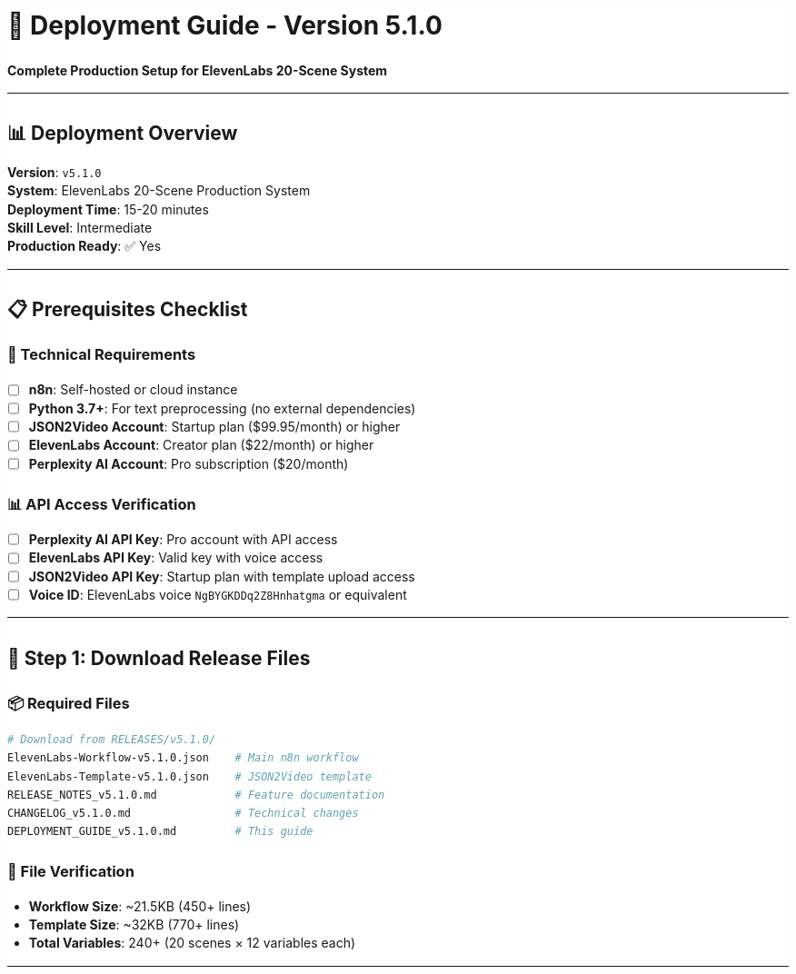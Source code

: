 # 🚀 **Deployment Guide - Version 5.1.0**

**Complete Production Setup for ElevenLabs 20-Scene System**

---

## 📊 **Deployment Overview**

**Version**: `v5.1.0`  
**System**: ElevenLabs 20-Scene Production System  
**Deployment Time**: 15-20 minutes  
**Skill Level**: Intermediate  
**Production Ready**: ✅ Yes

---

## 📋 **Prerequisites Checklist**

### **🔧 Technical Requirements**
- [ ] **n8n**: Self-hosted or cloud instance
- [ ] **Python 3.7+**: For text preprocessing (no external dependencies)
- [ ] **JSON2Video Account**: Startup plan ($99.95/month) or higher
- [ ] **ElevenLabs Account**: Creator plan ($22/month) or higher  
- [ ] **Perplexity AI Account**: Pro subscription ($20/month)

### **📊 API Access Verification**
- [ ] **Perplexity AI API Key**: Pro account with API access
- [ ] **ElevenLabs API Key**: Valid key with voice access
- [ ] **JSON2Video API Key**: Startup plan with template upload access
- [ ] **Voice ID**: ElevenLabs voice `NgBYGKDDq2Z8Hnhatgma` or equivalent

---

## 🎯 **Step 1: Download Release Files**

### **📦 Required Files**
```bash
# Download from RELEASES/v5.1.0/
ElevenLabs-Workflow-v5.1.0.json    # Main n8n workflow
ElevenLabs-Template-v5.1.0.json    # JSON2Video template
RELEASE_NOTES_v5.1.0.md            # Feature documentation
CHANGELOG_v5.1.0.md                # Technical changes
DEPLOYMENT_GUIDE_v5.1.0.md         # This guide
```

### **📁 File Verification**
- **Workflow Size**: ~21.5KB (450+ lines)
- **Template Size**: ~32KB (770+ lines)
- **Total Variables**: 240+ (20 scenes × 12 variables each)

---